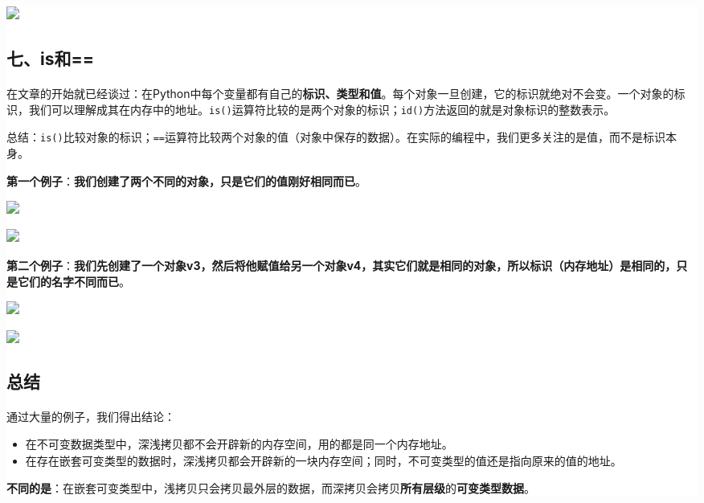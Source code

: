 ![](https://tva1.sinaimg.cn/large/0081Kckwgy1gky9ufqshhj30oa0dajtc.jpg)

## 七、is和==

在文章的开始就已经谈过：在Python中每个变量都有自己的**标识、类型和值**。每个对象一旦创建，它的标识就绝对不会变。一个对象的标识，我们可以理解成其在内存中的地址。`is()`运算符比较的是两个对象的标识；`id()`方法返回的就是对象标识的整数表示。

总结：`is()`比较对象的标识；`==`运算符比较两个对象的值（对象中保存的数据）。在实际的编程中，我们更多关注的是值，而不是标识本身。

**第一个例子**：**我们创建了两个不同的对象，只是它们的值刚好相同而已**。

![](https://tva1.sinaimg.cn/large/0081Kckwgy1gkyap4oycxj30ru0f8jt2.jpg)



![](https://tva1.sinaimg.cn/large/0081Kckwgy1gkyb8ve2mwj30t00dm751.jpg)

**第二个例子**：**我们先创建了一个对象v3，然后将他赋值给另一个对象v4，其实它们就是相同的对象，所以标识（内存地址）是相同的，只是它们的名字不同而已**。



![](https://tva1.sinaimg.cn/large/0081Kckwgy1gkyaqbtcrlj30rq0eo401.jpg)

![](https://tva1.sinaimg.cn/large/0081Kckwgy1gkybawhfhwj30s60diaat.jpg)



## 总结

通过大量的例子，我们得出结论：

- 在不可变数据类型中，深浅拷贝都不会开辟新的内存空间，用的都是同一个内存地址。
- 在存在嵌套可变类型的数据时，深浅拷贝都会开辟新的一块内存空间；同时，不可变类型的值还是指向原来的值的地址。

**不同的是**：在嵌套可变类型中，浅拷贝只会拷贝最外层的数据，而深拷贝会拷贝**所有层级**的**可变类型数据**。

